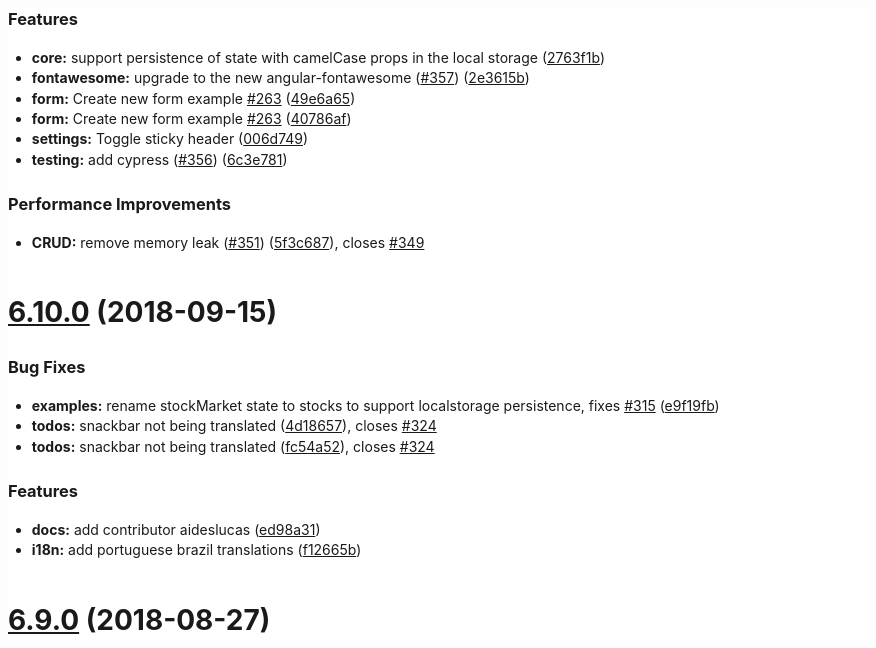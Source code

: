### Features

* **core:** support persistence of state with camelCase props in the local storage ([2763f1b](https://github.com/guidebee/angular-ngrx-material-starter/commit/2763f1b))
* **fontawesome:** upgrade to the new angular-fontawesome ([#357](https://github.com/guidebee/angular-ngrx-material-starter/issues/357)) ([2e3615b](https://github.com/guidebee/angular-ngrx-material-starter/commit/2e3615b))
* **form:** Create new form example [#263](https://github.com/guidebee/angular-ngrx-material-starter/issues/263) ([49e6a65](https://github.com/guidebee/angular-ngrx-material-starter/commit/49e6a65))
* **form:** Create new form example [#263](https://github.com/guidebee/angular-ngrx-material-starter/issues/263) ([40786af](https://github.com/guidebee/angular-ngrx-material-starter/commit/40786af))
* **settings:** Toggle sticky header ([006d749](https://github.com/guidebee/angular-ngrx-material-starter/commit/006d749))
* **testing:** add cypress ([#356](https://github.com/guidebee/angular-ngrx-material-starter/issues/356)) ([6c3e781](https://github.com/guidebee/angular-ngrx-material-starter/commit/6c3e781))


### Performance Improvements

* **CRUD:** remove memory leak ([#351](https://github.com/guidebee/angular-ngrx-material-starter/issues/351)) ([5f3c687](https://github.com/guidebee/angular-ngrx-material-starter/commit/5f3c687)), closes [#349](https://github.com/guidebee/angular-ngrx-material-starter/issues/349)



<a name="6.10.0"></a>
# [6.10.0](https://github.com/guidebee/angular-ngrx-material-starter/compare/v6.9.0...v6.10.0) (2018-09-15)


### Bug Fixes

* **examples:** rename stockMarket state to stocks to support localstorage persistence, fixes [#315](https://github.com/guidebee/angular-ngrx-material-starter/issues/315) ([e9f19fb](https://github.com/guidebee/angular-ngrx-material-starter/commit/e9f19fb))
* **todos:** snackbar not being translated ([4d18657](https://github.com/guidebee/angular-ngrx-material-starter/commit/4d18657)), closes [#324](https://github.com/guidebee/angular-ngrx-material-starter/issues/324)
* **todos:** snackbar not being translated ([fc54a52](https://github.com/guidebee/angular-ngrx-material-starter/commit/fc54a52)), closes [#324](https://github.com/guidebee/angular-ngrx-material-starter/issues/324)


### Features

* **docs:** add contributor aideslucas ([ed98a31](https://github.com/guidebee/angular-ngrx-material-starter/commit/ed98a31))
* **i18n:** add portuguese brazil translations ([f12665b](https://github.com/guidebee/angular-ngrx-material-starter/commit/f12665b))



<a name="6.9.0"></a>
# [6.9.0](https://github.com/guidebee/angular-ngrx-material-starter/compare/v6.8.0...v6.9.0) (2018-08-27)
